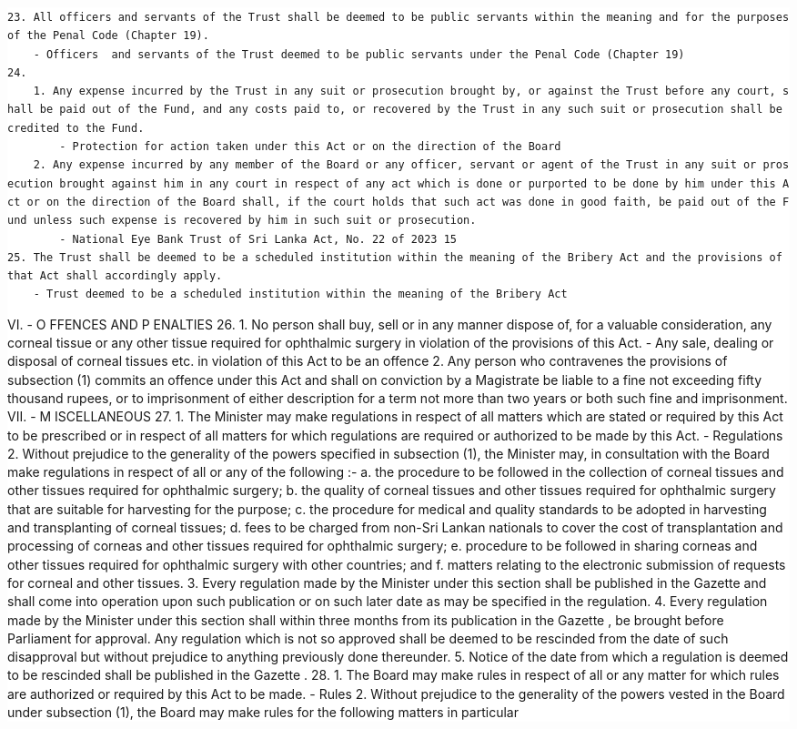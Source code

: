    23. All officers and servants of the Trust shall be deemed to be public servants within the meaning and for the purposes of the Penal Code (Chapter 19).
        - Officers  and servants of the Trust deemed to be public servants under the Penal Code (Chapter 19)
    24. 
        1. Any expense incurred by the Trust in any suit or prosecution brought by, or against the Trust before any court, shall be paid out of the Fund, and any costs paid to, or recovered by the Trust in any such suit or prosecution shall be credited to the Fund.
            - Protection for action taken under this Act or on the direction of the Board
        2. Any expense incurred by any member of the Board or any officer, servant or agent of the Trust in any suit or prosecution brought against him in any court in respect of any act which is done or purported to be done by him under this Act or on the direction of the Board shall, if the court holds that such act was done in good faith, be paid out of the Fund unless such expense is recovered by him in such suit or prosecution.
            - National Eye Bank Trust of Sri Lanka Act, No. 22 of 2023 15
    25. The Trust shall be deemed to be a scheduled institution within the meaning of the Bribery Act and the provisions of that Act shall accordingly apply.
        - Trust deemed to be a scheduled institution within the meaning of the Bribery Act
VI. 
    - O FFENCES   AND  P ENALTIES
    26. 
        1. No person shall buy, sell or in any manner dispose of, for a valuable consideration, any corneal tissue or any other tissue required for ophthalmic surgery in violation of the provisions of this Act.
            - Any sale, dealing  or disposal of corneal tissues etc. in violation of this Act to be an offence
        2. Any person who contravenes the provisions of subsection (1) commits an offence under this Act and shall on conviction by a Magistrate be liable to a fine not exceeding fifty thousand rupees, or to imprisonment of either description for a term not more than two years or both such fine and imprisonment.
VII. 
    - M ISCELLANEOUS
    27. 
        1. The Minister may make regulations in respect of all matters which are stated or required by this Act to be prescribed or in respect of all matters for which regulations are required or authorized to be made by this Act.
            - Regulations
        2. Without prejudice to the generality of the powers specified in subsection (1), the Minister may, in consultation with the Board make regulations in respect of all or any of the following :-
            a. the procedure to be followed in the collection of corneal tissues and other tissues required for ophthalmic surgery;
            b. the quality of corneal tissues and other tissues required for ophthalmic surgery that are suitable for harvesting for the purpose;
            c. the procedure for medical and quality standards to be adopted in harvesting and transplanting of corneal tissues;
            d. fees to be charged from non-Sri Lankan nationals to cover the cost of transplantation and processing of corneas and other tissues required for ophthalmic surgery;
            e. procedure to be followed in sharing corneas and other tissues required for ophthalmic surgery with other countries; and
            f. matters relating to the electronic submission of requests for corneal and other tissues.
        3. Every regulation made by the Minister under this section shall be published in the  Gazette  and shall come into operation upon such publication or on such later date as may be specified in the regulation.
        4. Every regulation made by the Minister under this section shall within three months from its publication in the Gazette , be brought before Parliament for approval. Any regulation which is not so approved shall be deemed to be rescinded from the date of such disapproval but without prejudice to anything previously done thereunder.
        5. Notice of the date from which a regulation is deemed to be rescinded shall be published in the  Gazette .
    28. 
        1. The Board may make rules in respect of all or any matter for which rules are authorized or required by this Act to be made.
            - Rules
        2. Without prejudice to the generality of the powers vested in the Board under subsection (1), the Board may make rules for the following matters in particular